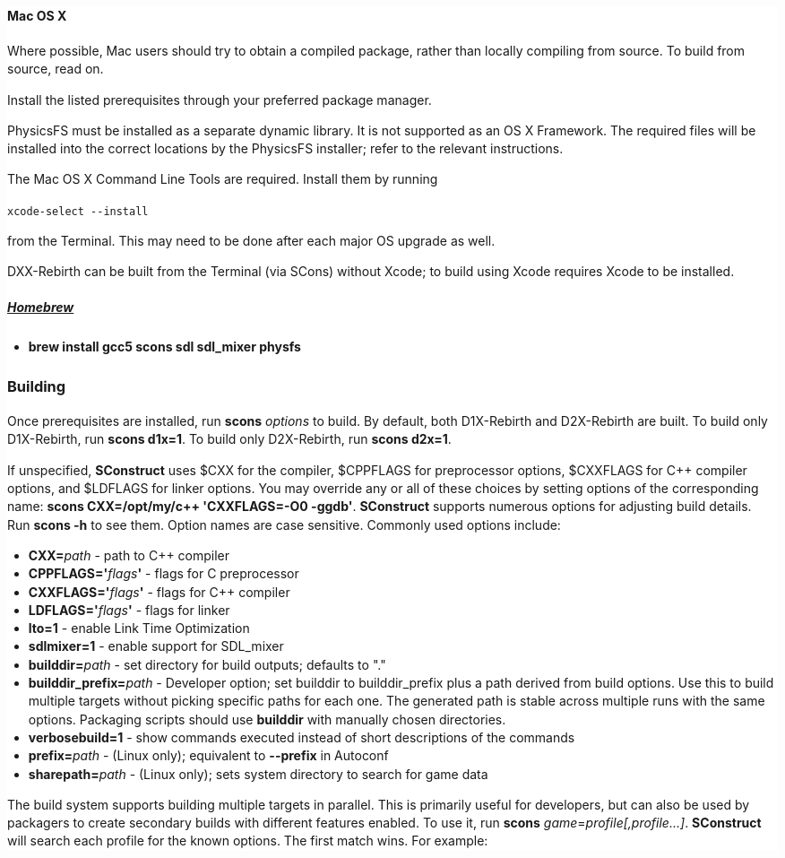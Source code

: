 #### Mac OS X
Where possible, Mac users should try to obtain a compiled package, rather than locally compiling from source.  To build from source, read on.

Install the listed prerequisites through your preferred package manager.

PhysicsFS must be installed as a separate dynamic library.  It is not supported as an OS X Framework.  The required files will be installed into the correct locations by the PhysicsFS installer; refer to the relevant instructions.

The Mac OS X Command Line Tools are required.  Install them by running

    xcode-select --install

from the Terminal.  This may need to be done after each major OS upgrade as well.

DXX-Rebirth can be built from the Terminal (via SCons) without Xcode; to build using Xcode requires Xcode to be installed.

##### [Homebrew](https://github.com/Homebrew/homebrew/)
* **brew install
 gcc5
 scons
 sdl
 sdl\_mixer
 physfs**

### Building
Once prerequisites are installed, run **scons** *options* to build.  By default, both D1X-Rebirth and D2X-Rebirth are built.  To build only D1X-Rebirth, run **scons d1x=1**.  To build only D2X-Rebirth, run **scons d2x=1**.

If unspecified, **SConstruct** uses $CXX for the compiler, $CPPFLAGS for preprocessor options, $CXXFLAGS for C++ compiler options, and $LDFLAGS for linker options.  You may override any or all of these choices by setting options of the corresponding name: **scons CXX=/opt/my/c++ 'CXXFLAGS=-O0 -ggdb'**.  **SConstruct** supports numerous options for adjusting build details.  Run **scons -h** to see them.  Option names are case sensitive.  Commonly used options include:

* **CXX=**_path_ - path to C++ compiler
* **CPPFLAGS='**_flags_**'** - flags for C preprocessor
* **CXXFLAGS='**_flags_**'** - flags for C++ compiler
* **LDFLAGS='**_flags_**'** - flags for linker
* **lto=1** - enable Link Time Optimization
* **sdlmixer=1** - enable support for SDL\_mixer
* **builddir=**_path_ - set directory for build outputs; defaults to "."
* **builddir\_prefix=**_path_ - Developer option; set builddir to builddir\_prefix plus a path derived from build options.
Use this to build multiple targets without picking specific paths for each one.
The generated path is stable across multiple runs with the same options.
Packaging scripts should use **builddir** with manually chosen directories.
* **verbosebuild=1** - show commands executed instead of short descriptions of the commands
* **prefix=**_path_ - (Linux only); equivalent to **--prefix** in Autoconf
* **sharepath=**_path_ - (Linux only); sets system directory to search for game data

The build system supports building multiple targets in parallel.  This is primarily useful for developers, but can also be used by packagers to create secondary builds with different features enabled.  To use it, run **scons** *game*=*profile[,profile...]*.  **SConstruct** will search each profile for the known options.  The first match wins.  For example:
